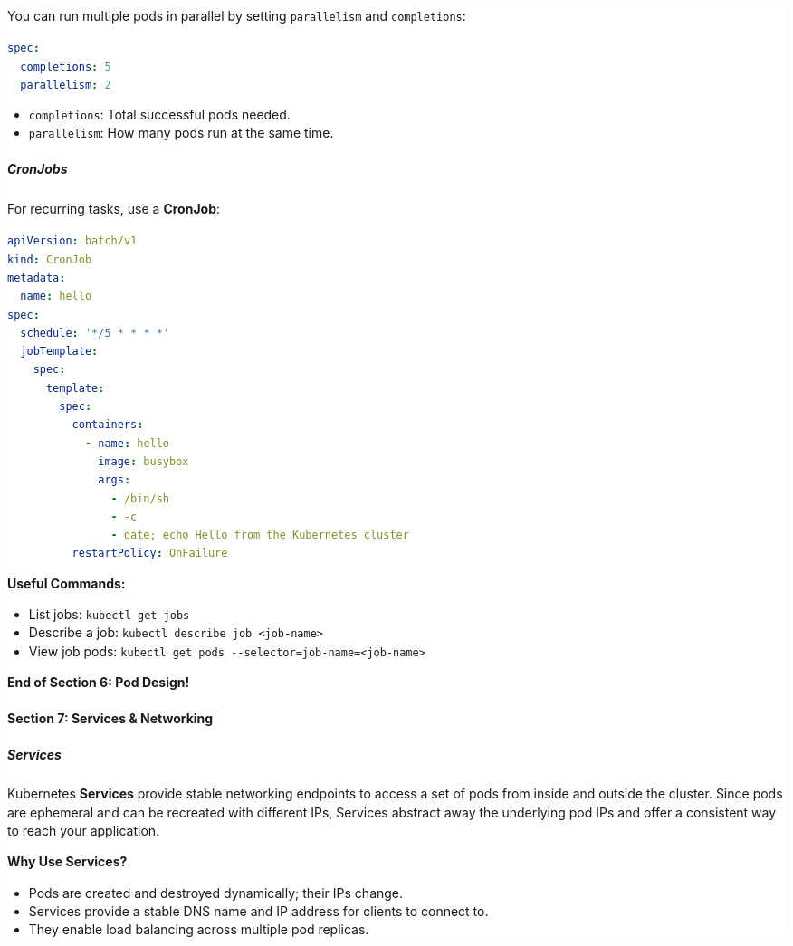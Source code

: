 You can run multiple pods in parallel by setting `parallelism` and `completions`:

```yaml
spec:
  completions: 5
  parallelism: 2
```

- `completions`: Total successful pods needed.
- `parallelism`: How many pods run at the same time.

##### CronJobs

For recurring tasks, use a **CronJob**:

```yaml
apiVersion: batch/v1
kind: CronJob
metadata:
  name: hello
spec:
  schedule: '*/5 * * * *'
  jobTemplate:
    spec:
      template:
        spec:
          containers:
            - name: hello
              image: busybox
              args:
                - /bin/sh
                - -c
                - date; echo Hello from the Kubernetes cluster
          restartPolicy: OnFailure
```

**Useful Commands:**

- List jobs: `kubectl get jobs`
- Describe a job: `kubectl describe job <job-name>`
- View job pods: `kubectl get pods --selector=job-name=<job-name>`

**End of Section 6: Pod Design!**

#### Section 7: Services & Networking

##### Services

Kubernetes **Services** provide stable networking endpoints to access a set of pods from inside and outside the cluster. Since pods are ephemeral and can be recreated with different IPs, Services abstract away the underlying pod IPs and offer a consistent way to reach your application.

**Why Use Services?**

- Pods are created and destroyed dynamically; their IPs change.
- Services provide a stable DNS name and IP address for clients to connect to.
- They enable load balancing across multiple pod replicas.
